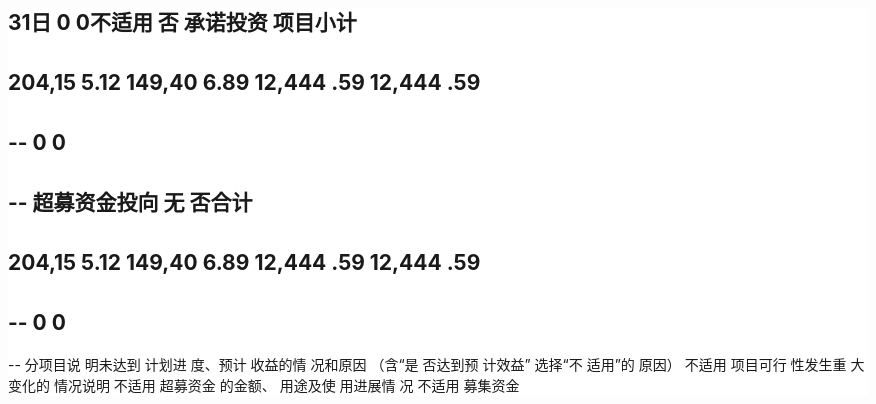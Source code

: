 31日
0
0不适用
否
承诺投资
项目小计
--
204,15
5.12
149,40
6.89
12,444
.59
12,444
.59
--
--
0
0
--
--
超募资金投向
无
否合计
--
204,15
5.12
149,40
6.89
12,444
.59
12,444
.59
--
--
0
0
--
--
分项目说
明未达到
计划进
度、预计
收益的情
况和原因
（含“是
否达到预
计效益”
选择“不
适用”的
原因）
不适用
项目可行
性发生重
大变化的
情况说明
不适用
超募资金
的金额、
用途及使
用进展情
况
不适用
募集资金